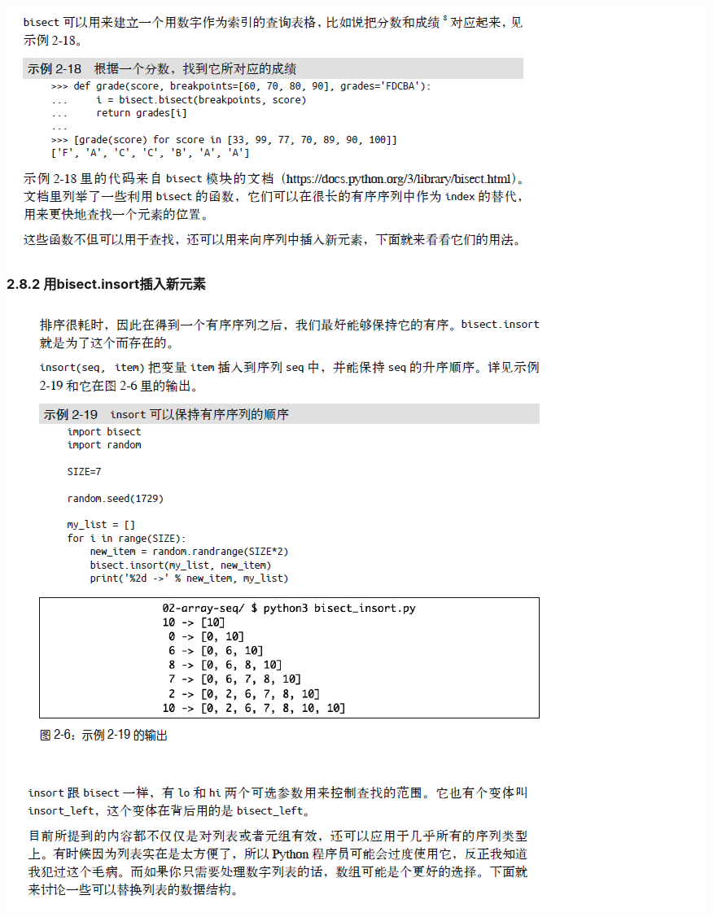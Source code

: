   ![image-20201011174646094](images/image-20201011174646094.png)

### 2.8.2 用bisect.insort插入新元素

![image-20201011175005009](images/image-20201011175005009.png)

![image-20201011180413035](images/image-20201011180413035.png)
